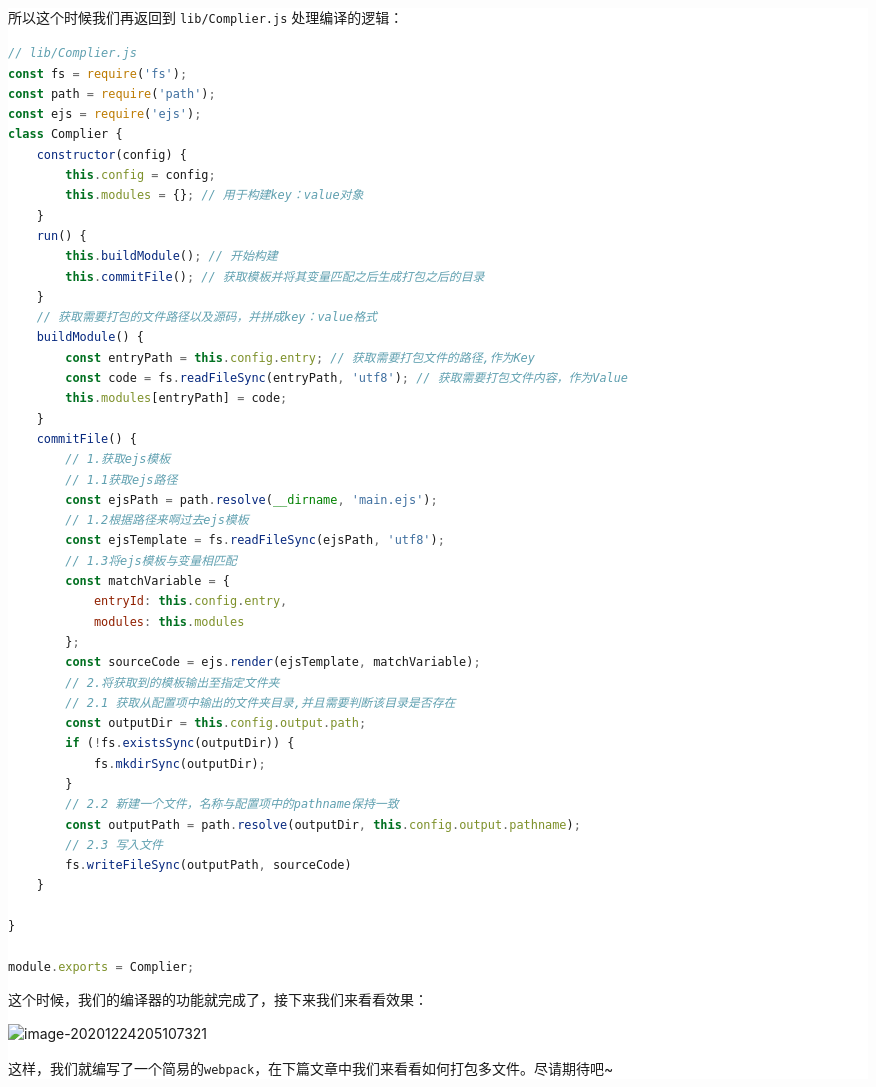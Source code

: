 所以这个时候我们再返回到 `lib/Complier.js` 处理编译的逻辑：

```js
// lib/Complier.js
const fs = require('fs');
const path = require('path');
const ejs = require('ejs');
class Complier {
    constructor(config) {
        this.config = config;
        this.modules = {}; // 用于构建key：value对象
    }
    run() {
        this.buildModule(); // 开始构建
        this.commitFile(); // 获取模板并将其变量匹配之后生成打包之后的目录
    }
    // 获取需要打包的文件路径以及源码，并拼成key：value格式
    buildModule() {
        const entryPath = this.config.entry; // 获取需要打包文件的路径,作为Key
        const code = fs.readFileSync(entryPath, 'utf8'); // 获取需要打包文件内容，作为Value
        this.modules[entryPath] = code;
    }
    commitFile() {
        // 1.获取ejs模板
        // 1.1获取ejs路径
        const ejsPath = path.resolve(__dirname, 'main.ejs');
        // 1.2根据路径来啊过去ejs模板
        const ejsTemplate = fs.readFileSync(ejsPath, 'utf8');
        // 1.3将ejs模板与变量相匹配
        const matchVariable = {
            entryId: this.config.entry,
            modules: this.modules
        };
        const sourceCode = ejs.render(ejsTemplate, matchVariable);
        // 2.将获取到的模板输出至指定文件夹
        // 2.1 获取从配置项中输出的文件夹目录,并且需要判断该目录是否存在
        const outputDir = this.config.output.path;
        if (!fs.existsSync(outputDir)) {
            fs.mkdirSync(outputDir);
        }
        // 2.2 新建一个文件，名称与配置项中的pathname保持一致
        const outputPath = path.resolve(outputDir, this.config.output.pathname);
        // 2.3 写入文件
        fs.writeFileSync(outputPath, sourceCode)
    }
    
}

module.exports = Complier;
```

这个时候，我们的编译器的功能就完成了，接下来我们来看看效果：

![image-20201224205107321](https://cdn.jsdelivr.net/gh/Indexsarrol/image/blogs/image-20201224205107321.png)

这样，我们就编写了一个简易的`webpack`，在下篇文章中我们来看看如何打包多文件。尽请期待吧~